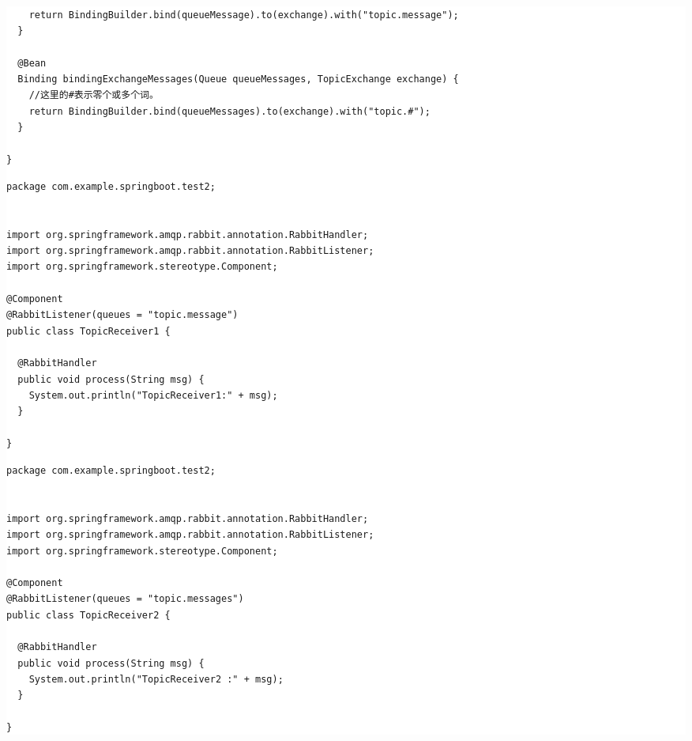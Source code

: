 ```
    return BindingBuilder.bind(queueMessage).to(exchange).with("topic.message");
  }

  @Bean
  Binding bindingExchangeMessages(Queue queueMessages, TopicExchange exchange) {
    //这里的#表示零个或多个词。
    return BindingBuilder.bind(queueMessages).to(exchange).with("topic.#");
  }

}

```
<p></p>

```
package com.example.springboot.test2;


import org.springframework.amqp.rabbit.annotation.RabbitHandler;
import org.springframework.amqp.rabbit.annotation.RabbitListener;
import org.springframework.stereotype.Component;

@Component
@RabbitListener(queues = "topic.message")
public class TopicReceiver1 {

  @RabbitHandler
  public void process(String msg) {
    System.out.println("TopicReceiver1:" + msg);
  }

}
```
<p></p>

```
package com.example.springboot.test2;


import org.springframework.amqp.rabbit.annotation.RabbitHandler;
import org.springframework.amqp.rabbit.annotation.RabbitListener;
import org.springframework.stereotype.Component;

@Component
@RabbitListener(queues = "topic.messages")
public class TopicReceiver2 {

  @RabbitHandler
  public void process(String msg) {
    System.out.println("TopicReceiver2 :" + msg);
  }

}

```
<p></p>
